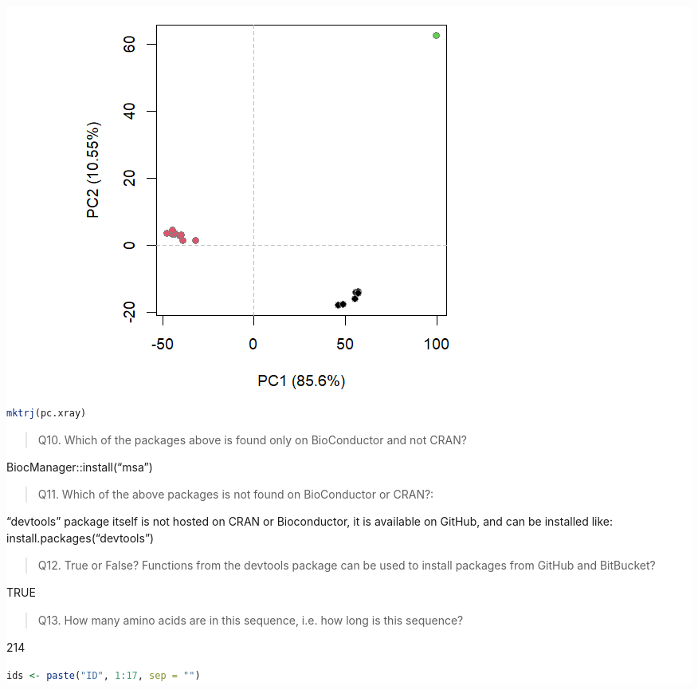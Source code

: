 ![](class10.markdown_strict_files/figure-markdown_strict/unnamed-chunk-24-1.png)

``` r
mktrj(pc.xray)
```

> Q10. Which of the packages above is found only on BioConductor and not
> CRAN?

BiocManager::install(“msa”)

> Q11. Which of the above packages is not found on BioConductor or
> CRAN?:

“devtools” package itself is not hosted on CRAN or Bioconductor, it is
available on GitHub, and can be installed like:
install.packages(“devtools”)

> Q12. True or False? Functions from the devtools package can be used to
> install packages from GitHub and BitBucket?

TRUE

> Q13. How many amino acids are in this sequence, i.e. how long is this
> sequence?

214

``` r
ids <- paste("ID", 1:17, sep = "")
```
